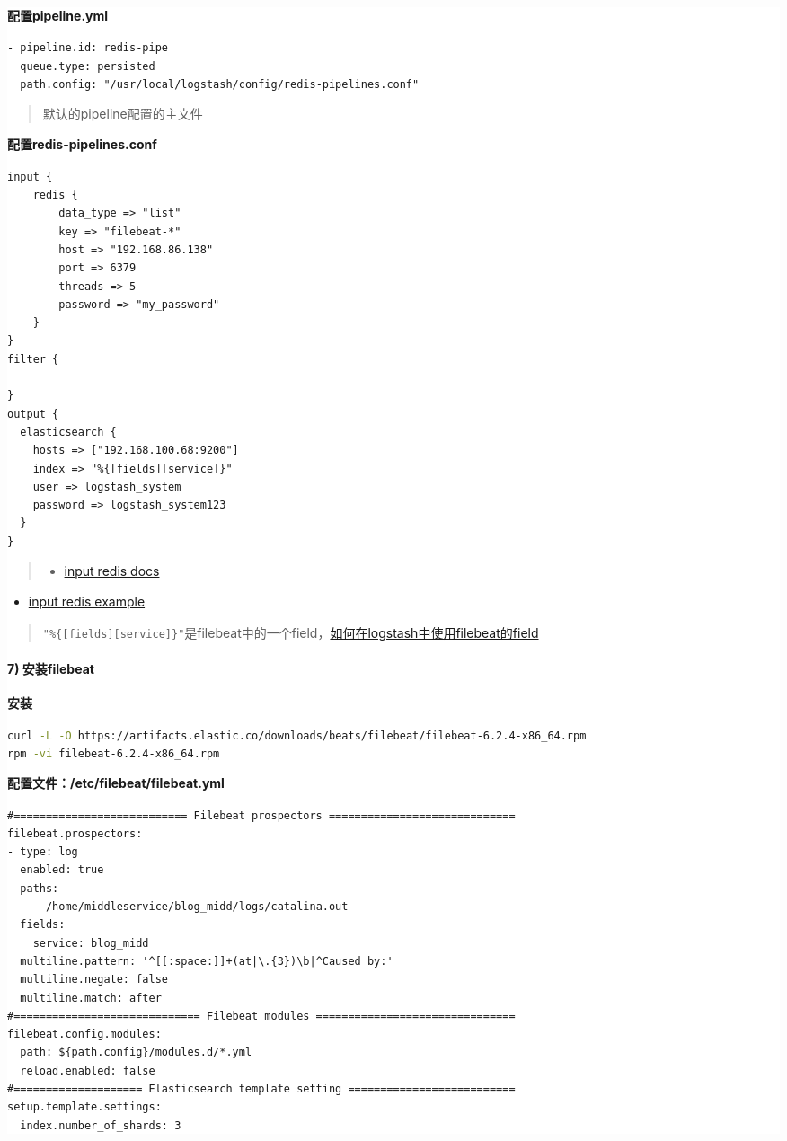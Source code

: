 
**配置pipeline.yml**
```
- pipeline.id: redis-pipe
  queue.type: persisted
  path.config: "/usr/local/logstash/config/redis-pipelines.conf"
```
> 默认的pipeline配置的主文件

**配置redis-pipelines.conf**
```
input {
    redis {
        data_type => "list"
        key => "filebeat-*"
        host => "192.168.86.138"
        port => 6379
        threads => 5
        password => "my_password"
    }
}
filter {

}
output {
  elasticsearch {
    hosts => ["192.168.100.68:9200"]
    index => "%{[fields][service]}"
    user => logstash_system
    password => logstash_system123
  }
}
```
> - [input redis docs](https://www.elastic.co/guide/en/logstash/current/plugins-inputs-redis.html)
- [input redis example](https://doc.yonyoucloud.com/doc/logstash-best-practice-cn/input/redis.html)

> `"%{[fields][service]}"`是filebeat中的一个field，[如何在logstash中使用filebeat的field](https://discuss.elastic.co/t/how-to-use-filebeat-fields-name-value-in-logstash-config/79791/3)



#### 7) 安装filebeat
**安装**
``` bash
curl -L -O https://artifacts.elastic.co/downloads/beats/filebeat/filebeat-6.2.4-x86_64.rpm
rpm -vi filebeat-6.2.4-x86_64.rpm
```

**配置文件：/etc/filebeat/filebeat.yml**
```
#=========================== Filebeat prospectors =============================
filebeat.prospectors:
- type: log
  enabled: true
  paths:
    - /home/middleservice/blog_midd/logs/catalina.out
  fields:
    service: blog_midd
  multiline.pattern: '^[[:space:]]+(at|\.{3})\b|^Caused by:'
  multiline.negate: false
  multiline.match: after
#============================= Filebeat modules ===============================
filebeat.config.modules:
  path: ${path.config}/modules.d/*.yml
  reload.enabled: false
#==================== Elasticsearch template setting ==========================
setup.template.settings:
  index.number_of_shards: 3
```